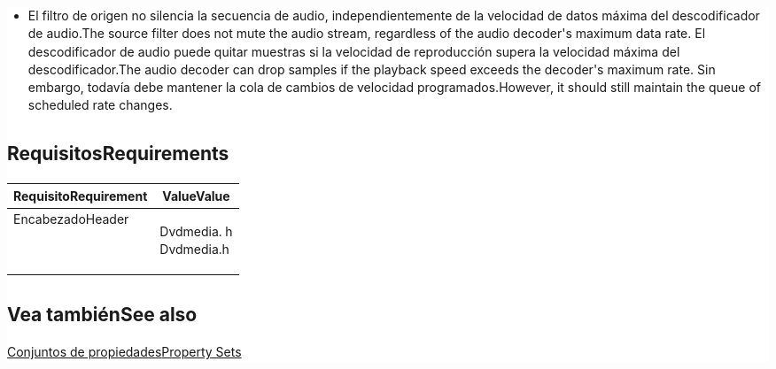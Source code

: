 -   <span data-ttu-id="6ec04-174">El filtro de origen no silencia la secuencia de audio, independientemente de la velocidad de datos máxima del descodificador de audio.</span><span class="sxs-lookup"><span data-stu-id="6ec04-174">The source filter does not mute the audio stream, regardless of the audio decoder's maximum data rate.</span></span> <span data-ttu-id="6ec04-175">El descodificador de audio puede quitar muestras si la velocidad de reproducción supera la velocidad máxima del descodificador.</span><span class="sxs-lookup"><span data-stu-id="6ec04-175">The audio decoder can drop samples if the playback speed exceeds the decoder's maximum rate.</span></span> <span data-ttu-id="6ec04-176">Sin embargo, todavía debe mantener la cola de cambios de velocidad programados.</span><span class="sxs-lookup"><span data-stu-id="6ec04-176">However, it should still maintain the queue of scheduled rate changes.</span></span>

## <a name="requirements"></a><span data-ttu-id="6ec04-177">Requisitos</span><span class="sxs-lookup"><span data-stu-id="6ec04-177">Requirements</span></span>



| <span data-ttu-id="6ec04-178">Requisito</span><span class="sxs-lookup"><span data-stu-id="6ec04-178">Requirement</span></span> | <span data-ttu-id="6ec04-179">Value</span><span class="sxs-lookup"><span data-stu-id="6ec04-179">Value</span></span> |
|-------------------|---------------------------------------------------------------------------------------|
| <span data-ttu-id="6ec04-180">Encabezado</span><span class="sxs-lookup"><span data-stu-id="6ec04-180">Header</span></span><br/> | <dl> <span data-ttu-id="6ec04-181"><dt>Dvdmedia. h</dt></span><span class="sxs-lookup"><span data-stu-id="6ec04-181"><dt>Dvdmedia.h</dt></span></span> </dl> |



## <a name="see-also"></a><span data-ttu-id="6ec04-182">Vea también</span><span class="sxs-lookup"><span data-stu-id="6ec04-182">See also</span></span>

<dl> <dt>

[<span data-ttu-id="6ec04-183">Conjuntos de propiedades</span><span class="sxs-lookup"><span data-stu-id="6ec04-183">Property Sets</span></span>](property-sets.md)
</dt> </dl>

 

 




